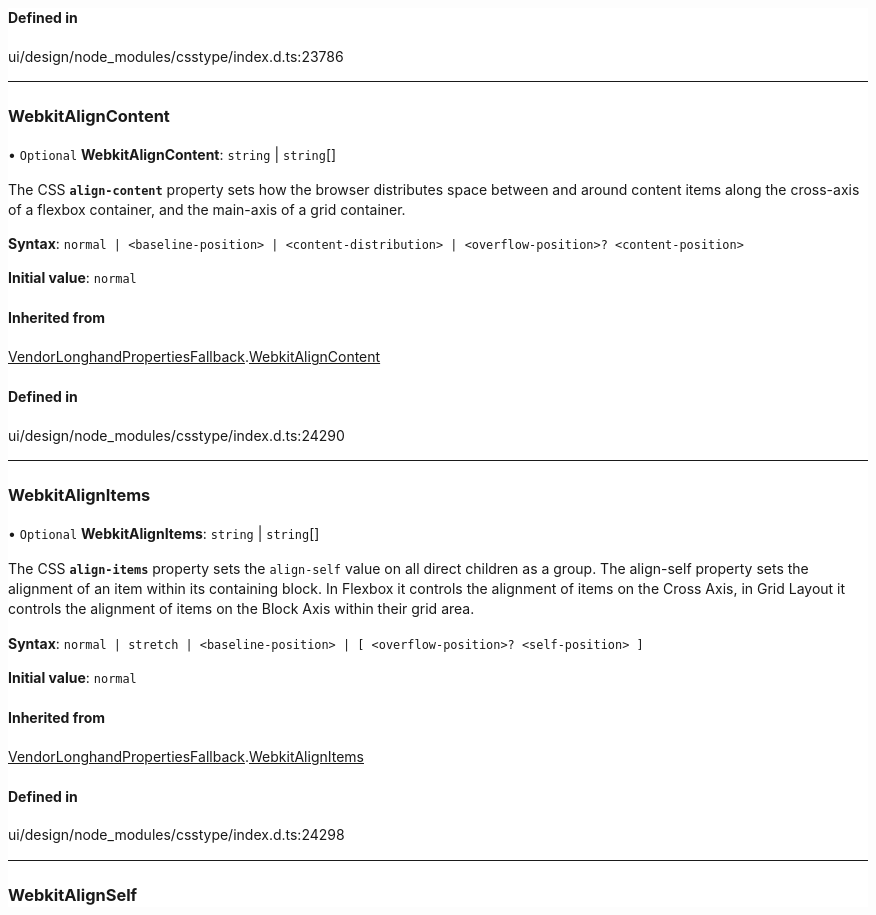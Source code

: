 #### Defined in

ui/design/node_modules/csstype/index.d.ts:23786

___

### WebkitAlignContent

• `Optional` **WebkitAlignContent**: `string` \| `string`[]

The CSS **`align-content`** property sets how the browser distributes space between and around content items along the cross-axis of a flexbox container, and the main-axis of a grid container.

**Syntax**: `normal | <baseline-position> | <content-distribution> | <overflow-position>? <content-position>`

**Initial value**: `normal`

#### Inherited from

[VendorLonghandPropertiesFallback](akashaproject_design_system._internal_.VendorLonghandPropertiesFallback.md).[WebkitAlignContent](akashaproject_design_system._internal_.VendorLonghandPropertiesFallback.md#webkitaligncontent)

#### Defined in

ui/design/node_modules/csstype/index.d.ts:24290

___

### WebkitAlignItems

• `Optional` **WebkitAlignItems**: `string` \| `string`[]

The CSS **`align-items`** property sets the `align-self` value on all direct children as a group. The align-self property sets the alignment of an item within its containing block. In Flexbox it controls the alignment of items on the Cross Axis, in Grid Layout it controls the alignment of items on the Block Axis within their grid area.

**Syntax**: `normal | stretch | <baseline-position> | [ <overflow-position>? <self-position> ]`

**Initial value**: `normal`

#### Inherited from

[VendorLonghandPropertiesFallback](akashaproject_design_system._internal_.VendorLonghandPropertiesFallback.md).[WebkitAlignItems](akashaproject_design_system._internal_.VendorLonghandPropertiesFallback.md#webkitalignitems)

#### Defined in

ui/design/node_modules/csstype/index.d.ts:24298

___

### WebkitAlignSelf
